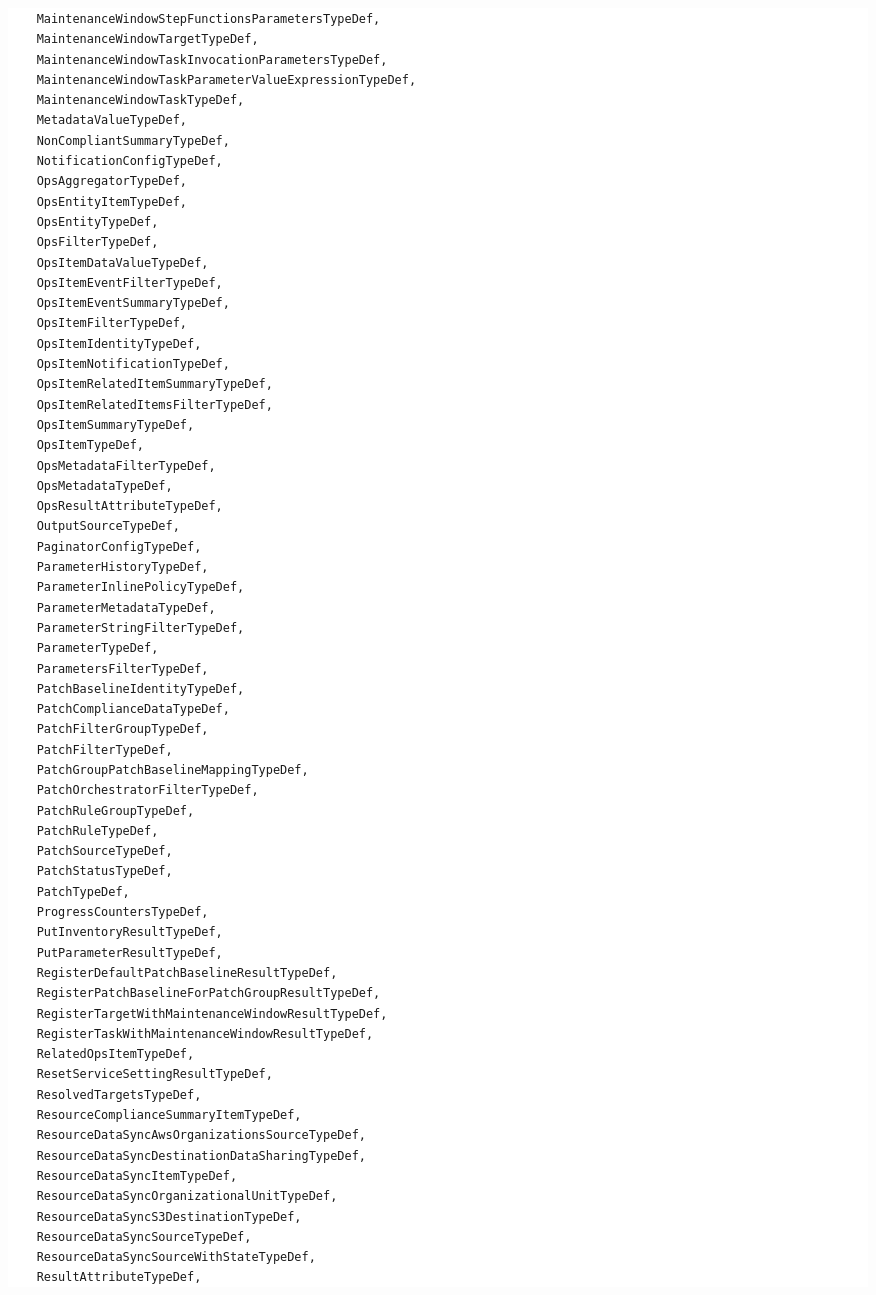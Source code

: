 ```python
    MaintenanceWindowStepFunctionsParametersTypeDef,
    MaintenanceWindowTargetTypeDef,
    MaintenanceWindowTaskInvocationParametersTypeDef,
    MaintenanceWindowTaskParameterValueExpressionTypeDef,
    MaintenanceWindowTaskTypeDef,
    MetadataValueTypeDef,
    NonCompliantSummaryTypeDef,
    NotificationConfigTypeDef,
    OpsAggregatorTypeDef,
    OpsEntityItemTypeDef,
    OpsEntityTypeDef,
    OpsFilterTypeDef,
    OpsItemDataValueTypeDef,
    OpsItemEventFilterTypeDef,
    OpsItemEventSummaryTypeDef,
    OpsItemFilterTypeDef,
    OpsItemIdentityTypeDef,
    OpsItemNotificationTypeDef,
    OpsItemRelatedItemSummaryTypeDef,
    OpsItemRelatedItemsFilterTypeDef,
    OpsItemSummaryTypeDef,
    OpsItemTypeDef,
    OpsMetadataFilterTypeDef,
    OpsMetadataTypeDef,
    OpsResultAttributeTypeDef,
    OutputSourceTypeDef,
    PaginatorConfigTypeDef,
    ParameterHistoryTypeDef,
    ParameterInlinePolicyTypeDef,
    ParameterMetadataTypeDef,
    ParameterStringFilterTypeDef,
    ParameterTypeDef,
    ParametersFilterTypeDef,
    PatchBaselineIdentityTypeDef,
    PatchComplianceDataTypeDef,
    PatchFilterGroupTypeDef,
    PatchFilterTypeDef,
    PatchGroupPatchBaselineMappingTypeDef,
    PatchOrchestratorFilterTypeDef,
    PatchRuleGroupTypeDef,
    PatchRuleTypeDef,
    PatchSourceTypeDef,
    PatchStatusTypeDef,
    PatchTypeDef,
    ProgressCountersTypeDef,
    PutInventoryResultTypeDef,
    PutParameterResultTypeDef,
    RegisterDefaultPatchBaselineResultTypeDef,
    RegisterPatchBaselineForPatchGroupResultTypeDef,
    RegisterTargetWithMaintenanceWindowResultTypeDef,
    RegisterTaskWithMaintenanceWindowResultTypeDef,
    RelatedOpsItemTypeDef,
    ResetServiceSettingResultTypeDef,
    ResolvedTargetsTypeDef,
    ResourceComplianceSummaryItemTypeDef,
    ResourceDataSyncAwsOrganizationsSourceTypeDef,
    ResourceDataSyncDestinationDataSharingTypeDef,
    ResourceDataSyncItemTypeDef,
    ResourceDataSyncOrganizationalUnitTypeDef,
    ResourceDataSyncS3DestinationTypeDef,
    ResourceDataSyncSourceTypeDef,
    ResourceDataSyncSourceWithStateTypeDef,
    ResultAttributeTypeDef,
```